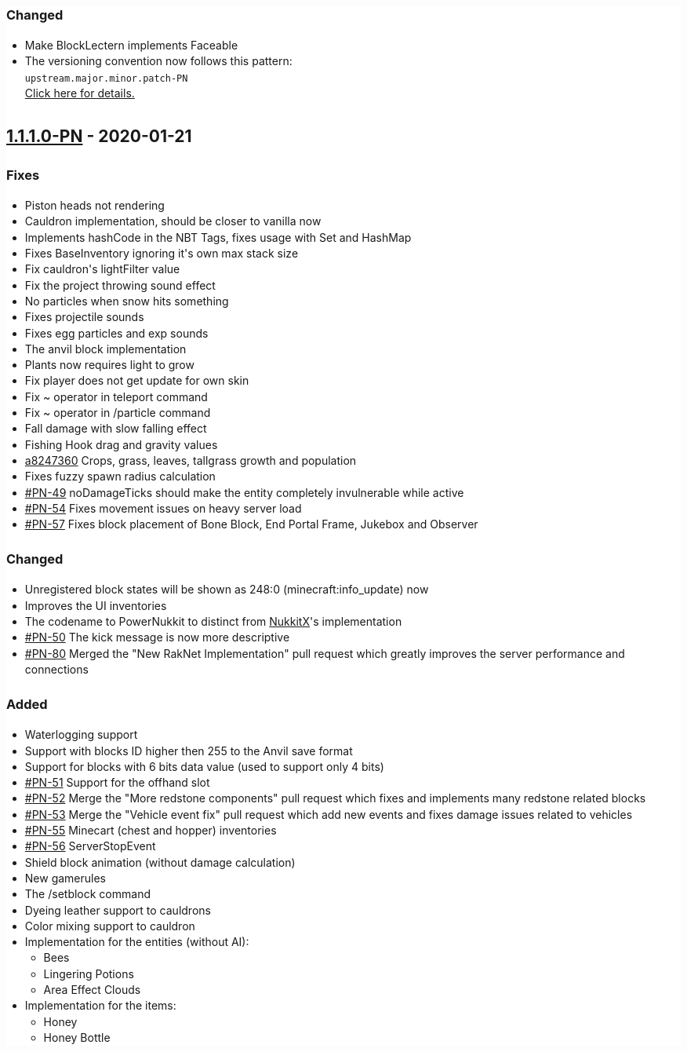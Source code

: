 ### Changed
- Make BlockLectern implements Faceable
- The versioning convention now follows this pattern:<br/>`upstream.major.minor.patch-PN`<br/>[Click here for details.](https://github.com/PowerNukkit/PowerNukkit/blob/7912aa4be68e94a52762361c2d5189b7bbc58d2a/pom.xml#L8-L14)

## [1.1.1.0-PN] - 2020-01-21
### Fixes
- Piston heads not rendering
- Cauldron implementation, should be closer to vanilla now
- Implements hashCode in the NBT Tags, fixes usage with Set and HashMap
- Fixes BaseInventory ignoring it's own max stack size
- Fix cauldron's lightFilter value
- Fix the project throwing sound effect
- No particles when snow hits something
- Fixes projectile sounds
- Fixes egg particles and exp sounds
- The anvil block implementation
- Plants now requires light to grow
- Fix player does not get update for own skin
- Fix ~ operator in teleport command
- Fix ~ operator in /particle command
- Fall damage with slow falling effect
- Fishing Hook drag and gravity values
- [a8247360] Crops, grass, leaves, tallgrass growth and population
- Fixes fuzzy spawn radius calculation
- [#PN-49] noDamageTicks should make the entity completely invulnerable while active
- [#PN-54] Fixes movement issues on heavy server load
- [#PN-57] Fixes block placement of Bone Block, End Portal Frame, Jukebox and Observer

### Changed
- Unregistered block states will be shown as 248:0 (minecraft:info_update) now
- Improves the UI inventories
- The codename to PowerNukkit to distinct from [NukkitX]'s implementation
- [#PN-50] The kick message is now more descriptive
- [#PN-80] Merged the "New RakNet Implementation" pull request which greatly improves the server performance and connections

### Added 
- Waterlogging support
- Support with blocks ID higher then 255 to the Anvil save format
- Support for blocks with 6 bits data value (used to support only 4 bits)
- [#PN-51] Support for the offhand slot
- [#PN-52] Merge the "More redstone components" pull request which fixes and implements many redstone related blocks
- [#PN-53] Merge the "Vehicle event fix" pull request which add new events and fixes damage issues related to vehicles
- [#PN-55] Minecart (chest and hopper) inventories
- [#PN-56] ServerStopEvent
- Shield block animation (without damage calculation)
- New gamerules
- The /setblock command
- Dyeing leather support to cauldrons
- Color mixing support to cauldron
- Implementation for the entities (without AI):
    - Bees
    - Lingering Potions
    - Area Effect Clouds
- Implementation for the items:
    - Honey
    - Honey Bottle

[discord guild]: https://powernukkit.org/discord
[Unreleased 1.6.0.0-PN]: https://github.com/PowerNukkit/PowerNukkit/compare/v1.5.2.1-PN...bleeding
[1.5.2.1-PN]: https://github.com/PowerNukkit/PowerNukkit/compare/v1.5.2.0-PN...v1.5.2.1-PN
[1.5.2.0-PN]: https://github.com/PowerNukkit/PowerNukkit/compare/v1.5.1.0-PN...v1.5.2.0-PN
[1.5.1.0-PN]: https://github.com/PowerNukkit/PowerNukkit/compare/v1.5.0.0-PN...v1.5.1.0-PN
[1.5.0.0-PN]: https://github.com/PowerNukkit/PowerNukkit/compare/v1.4.0.0-PN...v1.5.0.0-PN
[1.4.0.0-PN]: https://github.com/PowerNukkit/PowerNukkit/compare/v1.3.1.5-PN...v1.4.0.0-PN
[1.3.1.5-PN]: https://github.com/PowerNukkit/PowerNukkit/compare/v1.3.1.4-PN...v1.3.1.5-PN
[1.3.1.4-PN]: https://github.com/PowerNukkit/PowerNukkit/compare/v1.3.1.3-PN...v1.3.1.4-PN
[1.3.1.3-PN]: https://github.com/PowerNukkit/PowerNukkit/compare/v1.3.1.2-PN...v1.3.1.3-PN
[1.3.1.2-PN]: https://github.com/PowerNukkit/PowerNukkit/compare/v1.3.1.1-PN...v1.3.1.2-PN
[1.3.1.1-PN]: https://github.com/PowerNukkit/PowerNukkit/compare/v1.3.1.0-PN...v1.3.1.1-PN
[1.3.1.0-PN]: https://github.com/PowerNukkit/PowerNukkit/compare/v1.3.0.1-PN...v1.3.1.0-PN
[1.3.0.1-PN]: https://github.com/PowerNukkit/PowerNukkit/compare/v1.3.0.0-PN...v1.3.0.1-PN
[1.3.0.0-PN]: https://github.com/PowerNukkit/PowerNukkit/compare/v1.2.1.0-PN...v1.3.0.1-PN
[1.3.0.0-PN]: https://github.com/PowerNukkit/PowerNukkit/compare/v1.2.1.0-PN...v1.3.0.0-PN
[1.2.1.0-PN]: https://github.com/PowerNukkit/PowerNukkit/compare/v1.2.0.2-PN...v1.2.1.0-PN
[1.2.0.2-PN]: https://github.com/PowerNukkit/PowerNukkit/compare/v1.2.0.1-PN...v1.2.0.2-PN
[1.2.0.1-PN]: https://github.com/PowerNukkit/PowerNukkit/compare/v1.2.0.0-PN...v1.2.0.1-PN
[1.2.0.0-PN]: https://github.com/PowerNukkit/PowerNukkit/compare/v1.1.1.0-PN...v1.2.0.0-PN
[1.1.1.0-PN]: https://github.com/PowerNukkit/PowerNukkit/compare/1ac6d50d36f07b6f1a02df299d9591d78c379db9...v1.1.1.0-PN#files_bucket
[a8247360]: https://github.com/PowerNukkit/PowerNukkit/commit/a8247360
[NukkitX]: https://github.com/CloudburstMC/Nukkit
[#PN-12]: https://github.com/PowerNukkit/PowerNukkit/issues/12
[#PN-44]: https://github.com/PowerNukkit/PowerNukkit/issues/44
[#PN-46]: https://github.com/PowerNukkit/PowerNukkit/issues/46
[#PN-49]: https://github.com/PowerNukkit/PowerNukkit/pull/49
[#PN-50]: https://github.com/PowerNukkit/PowerNukkit/pull/50
[#PN-51]: https://github.com/PowerNukkit/PowerNukkit/pull/51
[#PN-52]: https://github.com/PowerNukkit/PowerNukkit/pull/52
[#PN-53]: https://github.com/PowerNukkit/PowerNukkit/pull/53
[#PN-54]: https://github.com/PowerNukkit/PowerNukkit/pull/54
[#PN-55]: https://github.com/PowerNukkit/PowerNukkit/pull/55
[#PN-56]: https://github.com/PowerNukkit/PowerNukkit/pull/56
[#PN-57]: https://github.com/PowerNukkit/PowerNukkit/pull/57
[#PN-58]: https://github.com/PowerNukkit/PowerNukkit/pull/58
[#PN-79]: https://github.com/PowerNukkit/PowerNukkit/issues/79
[#PN-80]: https://github.com/PowerNukkit/PowerNukkit/pull/80
[#PN-87]: https://github.com/PowerNukkit/PowerNukkit/issues/87
[#PN-93]: https://github.com/PowerNukkit/PowerNukkit/issues/93
[#PN-95]: https://github.com/PowerNukkit/PowerNukkit/issues/95
[#PN-102]: https://github.com/PowerNukkit/PowerNukkit/pull/102
[#PN-103]: https://github.com/PowerNukkit/PowerNukkit/issues/103
[#PN-108]: https://github.com/PowerNukkit/PowerNukkit/pull/108
[#PN-113]: https://github.com/PowerNukkit/PowerNukkit/issues/113
[#PN-116]: https://github.com/PowerNukkit/PowerNukkit/issues/116
[#PN-123]: https://github.com/PowerNukkit/PowerNukkit/issues/123
[#PN-129]: https://github.com/PowerNukkit/PowerNukkit/pull/129
[#PN-140]: https://github.com/PowerNukkit/PowerNukkit/pull/140
[#PN-152]: https://github.com/PowerNukkit/PowerNukkit/pull/152
[#PN-157]: https://github.com/PowerNukkit/PowerNukkit/issues/157
[#PN-170]: https://github.com/PowerNukkit/PowerNukkit/pull/170
[#PN-193]: https://github.com/PowerNukkit/PowerNukkit/issues/193
[#PN-210]: https://github.com/PowerNukkit/PowerNukkit/issues/210
[#PN-212]: https://github.com/PowerNukkit/PowerNukkit/issues/212
[#PN-220]: https://github.com/PowerNukkit/PowerNukkit/issues/220
[#PN-219]: https://github.com/PowerNukkit/PowerNukkit/pull/219
[#PN-222]: https://github.com/PowerNukkit/PowerNukkit/issues/223
[#PN-224]: https://github.com/PowerNukkit/PowerNukkit/pull/224
[#PN-226]: https://github.com/PowerNukkit/PowerNukkit/issues/226
[#PN-227]: https://github.com/PowerNukkit/PowerNukkit/pull/227
[#PN-228]: https://github.com/PowerNukkit/PowerNukkit/issues/228
[#PN-232]: https://github.com/PowerNukkit/PowerNukkit/issues/232
[#PN-234]: https://github.com/PowerNukkit/PowerNukkit/issues/234
[#PN-235]: https://github.com/PowerNukkit/PowerNukkit/issues/235
[#PN-239]: https://github.com/PowerNukkit/PowerNukkit/issues/239
[#PN-240]: https://github.com/PowerNukkit/PowerNukkit/issues/240
[#PN-242]: https://github.com/PowerNukkit/PowerNukkit/pull/242
[#PN-243]: https://github.com/PowerNukkit/PowerNukkit/issues/243
[#PN-244]: https://github.com/PowerNukkit/PowerNukkit/pull/244
[#PN-246]: https://github.com/PowerNukkit/PowerNukkit/issues/246
[#PN-247]: https://github.com/PowerNukkit/PowerNukkit/pull/247
[#PN-248]: https://github.com/PowerNukkit/PowerNukkit/pull/248
[#PN-253]: https://github.com/PowerNukkit/PowerNukkit/pull/253
[#PN-254]: https://github.com/PowerNukkit/PowerNukkit/issues/254
[#PN-255]: https://github.com/PowerNukkit/PowerNukkit/pull/255
[#PN-256]: https://github.com/PowerNukkit/PowerNukkit/pull/256
[#PN-259]: https://github.com/PowerNukkit/PowerNukkit/pull/259
[#PN-260]: https://github.com/PowerNukkit/PowerNukkit/pull/260
[#PN-261]: https://github.com/PowerNukkit/PowerNukkit/pull/261
[#PN-262]: https://github.com/PowerNukkit/PowerNukkit/pull/262
[#PN-263]: https://github.com/PowerNukkit/PowerNukkit/pull/263
[#PN-266]: https://github.com/PowerNukkit/PowerNukkit/issues/266
[#PN-267]: https://github.com/PowerNukkit/PowerNukkit/issues/267
[#PN-268]: https://github.com/PowerNukkit/PowerNukkit/pull/268
[#PN-270]: https://github.com/PowerNukkit/PowerNukkit/issues/270
[#PN-272]: https://github.com/PowerNukkit/PowerNukkit/issues/272
[#PN-273]: https://github.com/PowerNukkit/PowerNukkit/pull/273
[#PN-274]: https://github.com/PowerNukkit/PowerNukkit/pull/274
[#PN-275]: https://github.com/PowerNukkit/PowerNukkit/pull/275
[#PN-276]: https://github.com/PowerNukkit/PowerNukkit/pull/276
[#PN-277]: https://github.com/PowerNukkit/PowerNukkit/pull/277
[#PN-279]: https://github.com/PowerNukkit/PowerNukkit/pull/279
[#PN-281]: https://github.com/PowerNukkit/PowerNukkit/pull/281
[#PN-285]: https://github.com/PowerNukkit/PowerNukkit/pull/285
[#PN-287]: https://github.com/PowerNukkit/PowerNukkit/issues/287
[#PN-293]: https://github.com/PowerNukkit/PowerNukkit/pull/293
[#PN-297]: https://github.com/PowerNukkit/PowerNukkit/pull/297
[#PN-298]: https://github.com/PowerNukkit/PowerNukkit/issues/298
[#PN-315]: https://github.com/PowerNukkit/PowerNukkit/pull/315
[#PN-319]: https://github.com/PowerNukkit/PowerNukkit/pull/319
[#PN-320]: https://github.com/PowerNukkit/PowerNukkit/pull/320
[#PN-323]: https://github.com/PowerNukkit/PowerNukkit/issues/323
[#PN-326]: https://github.com/PowerNukkit/PowerNukkit/pull/326
[#PN-328]: https://github.com/PowerNukkit/PowerNukkit/issues/326
[#PN-330]: https://github.com/PowerNukkit/PowerNukkit/issues/330
[#PN-335]: https://github.com/PowerNukkit/PowerNukkit/issues/335
[#PN-338]: https://github.com/PowerNukkit/PowerNukkit/issues/338
[#PN-339]: https://github.com/PowerNukkit/PowerNukkit/issues/339
[#PN-340]: https://github.com/PowerNukkit/PowerNukkit/issues/340
[#PN-344]: https://github.com/PowerNukkit/PowerNukkit/issues/344
[#PN-346]: https://github.com/PowerNukkit/PowerNukkit/issues/346
[#PN-347]: https://github.com/PowerNukkit/PowerNukkit/issues/347
[#PN-348]: https://github.com/PowerNukkit/PowerNukkit/issues/348
[#PN-352]: https://github.com/PowerNukkit/PowerNukkit/issues/352
[#PN-359]: https://github.com/PowerNukkit/PowerNukkit/issues/359
[#PN-365]: https://github.com/PowerNukkit/PowerNukkit/issues/365
[#PN-366]: https://github.com/PowerNukkit/PowerNukkit/issues/366
[#PN-368]: https://github.com/PowerNukkit/PowerNukkit/issues/368
[#PN-390]: https://github.com/PowerNukkit/PowerNukkit/issues/390
[#PN-397]: https://github.com/PowerNukkit/PowerNukkit/issues/397
[#PN-400]: https://github.com/PowerNukkit/PowerNukkit/issues/400
[#PN-403]: https://github.com/PowerNukkit/PowerNukkit/issues/403
[#PN-404]: https://github.com/PowerNukkit/PowerNukkit/issues/404
[#PN-407]: https://github.com/PowerNukkit/PowerNukkit/issues/407
[#PN-412]: https://github.com/PowerNukkit/PowerNukkit/issues/412
[#PN-414]: https://github.com/PowerNukkit/PowerNukkit/issues/414
[#PN-422]: https://github.com/PowerNukkit/PowerNukkit/issues/422
[#PN-427]: https://github.com/PowerNukkit/PowerNukkit/issues/427
[#PN-430]: https://github.com/PowerNukkit/PowerNukkit/issues/430
[#PN-433]: https://github.com/PowerNukkit/PowerNukkit/issues/433
[#PN-436]: https://github.com/PowerNukkit/PowerNukkit/issues/436
[#PN-437]: https://github.com/PowerNukkit/PowerNukkit/issues/437
[#PN-440]: https://github.com/PowerNukkit/PowerNukkit/issues/440
[#PN-443]: https://github.com/PowerNukkit/PowerNukkit/issues/443
[#PN-445]: https://github.com/PowerNukkit/PowerNukkit/issues/445
[#PN-449]: https://github.com/PowerNukkit/PowerNukkit/issues/449
[#PN-450]: https://github.com/PowerNukkit/PowerNukkit/issues/450
[#PN-462]: https://github.com/PowerNukkit/PowerNukkit/issues/462
[#PN-464]: https://github.com/PowerNukkit/PowerNukkit/issues/464
[#PN-467]: https://github.com/PowerNukkit/PowerNukkit/issues/467
[#PN-469]: https://github.com/PowerNukkit/PowerNukkit/issues/469
[#PN-475]: https://github.com/PowerNukkit/PowerNukkit/issues/475
[#PN-544]: https://github.com/PowerNukkit/PowerNukkit/issues/544
[#PN-576]: https://github.com/PowerNukkit/PowerNukkit/issues/576
[#PN-625]: https://github.com/PowerNukkit/PowerNukkit/issues/625
[#PN-669]: https://github.com/PowerNukkit/PowerNukkit/issues/669
[#PN-702]: https://github.com/PowerNukkit/PowerNukkit/issues/702
[#PN-765]: https://github.com/PowerNukkit/PowerNukkit/issues/765
[#PN-766]: https://github.com/PowerNukkit/PowerNukkit/issues/766
[#PN-770]: https://github.com/PowerNukkit/PowerNukkit/issues/770
[#PN-776]: https://github.com/PowerNukkit/PowerNukkit/issues/776
[#PN-777]: https://github.com/PowerNukkit/PowerNukkit/issues/777
[#PN-778]: https://github.com/PowerNukkit/PowerNukkit/issues/778
[#PN-783]: https://github.com/PowerNukkit/PowerNukkit/issues/783
[#PN-857]: https://github.com/PowerNukkit/PowerNukkit/issues/857
[#PN-882]: https://github.com/PowerNukkit/PowerNukkit/issues/882
[#PN-902]: https://github.com/PowerNukkit/PowerNukkit/issues/902
[#PN-917]: https://github.com/PowerNukkit/PowerNukkit/issues/917
[#PN-959]: https://github.com/PowerNukkit/PowerNukkit/issues/959
[#PN-960]: https://github.com/PowerNukkit/PowerNukkit/issues/960
[#PN-979]: https://github.com/PowerNukkit/PowerNukkit/issues/979
[#PN-982]: https://github.com/PowerNukkit/PowerNukkit/issues/982
[#PN-990]: https://github.com/PowerNukkit/PowerNukkit/issues/990
[#PN-1100]: https://github.com/PowerNukkit/PowerNukkit/issues/1100
[#PN-1103]: https://github.com/PowerNukkit/PowerNukkit/issues/1103
[#PN-1107]: https://github.com/PowerNukkit/PowerNukkit/issues/1107
[#PN-1119]: https://github.com/PowerNukkit/PowerNukkit/issues/1119
[#PN-1120]: https://github.com/PowerNukkit/PowerNukkit/issues/1120
[#PN-1122]: https://github.com/PowerNukkit/PowerNukkit/issues/1122
[#PN-1130]: https://github.com/PowerNukkit/PowerNukkit/issues/1130
[#PN-1132]: https://github.com/PowerNukkit/PowerNukkit/issues/1132
[#PN-1134]: https://github.com/PowerNukkit/PowerNukkit/issues/1134
[#PN-1139]: https://github.com/PowerNukkit/PowerNukkit/issues/1139
[#PN-1146]: https://github.com/PowerNukkit/PowerNukkit/issues/1146
[#PN-1147]: https://github.com/PowerNukkit/PowerNukkit/issues/1147
[#PN-1149]: https://github.com/PowerNukkit/PowerNukkit/issues/1149
[#PN-1150]: https://github.com/PowerNukkit/PowerNukkit/issues/1150
[#PN-1151]: https://github.com/PowerNukkit/PowerNukkit/issues/1151
[#PN-1120]: https://github.com/PowerNukkit/PowerNukkit/issues/1120
[#PN-1153]: https://github.com/PowerNukkit/PowerNukkit/issues/1153
[#PN-1170]: https://github.com/PowerNukkit/PowerNukkit/issues/1170
[#PN-1172]: https://github.com/PowerNukkit/PowerNukkit/issues/1172
[#PN-1174]: https://github.com/PowerNukkit/PowerNukkit/issues/1174
[#PN-1177]: https://github.com/PowerNukkit/PowerNukkit/issues/1177
[#PN-1187]: https://github.com/PowerNukkit/PowerNukkit/issues/1187
[#PN-1191]: https://github.com/PowerNukkit/PowerNukkit/issues/1191
[#PN-1193]: https://github.com/PowerNukkit/PowerNukkit/issues/1193
[#PN-1202]: https://github.com/PowerNukkit/PowerNukkit/issues/1202
[#PN-1214]: https://github.com/PowerNukkit/PowerNukkit/issues/1214
[#PN-1233]: https://github.com/PowerNukkit/PowerNukkit/issues/1233
[#PN-1244]: https://github.com/PowerNukkit/PowerNukkit/issues/1244
[#PN-1216]: https://github.com/PowerNukkit/PowerNukkit/issues/1216
[#PN-1258]: https://github.com/PowerNukkit/PowerNukkit/issues/1258
[#PN-1266]: https://github.com/PowerNukkit/PowerNukkit/issues/1266
[#PN-1267]: https://github.com/PowerNukkit/PowerNukkit/issues/1267
[#PN-1270]: https://github.com/PowerNukkit/PowerNukkit/issues/1270
[#4]: https://github.com/PowerNukkitX/PowerNukkitX/pull/4
[#16]: https://github.com/PowerNukkitX/PowerNukkitX/pull/16
[#17]: https://github.com/PowerNukkitX/PowerNukkitX/issues/17
[#22]: https://github.com/PowerNukkitX/PowerNukkitX/issues/22
[#33]: https://github.com/PowerNukkitX/PowerNukkitX/pull/33
[#34]: https://github.com/PowerNukkitX/PowerNukkitX/pull/34
[#44]: https://github.com/PowerNukkitX/PowerNukkitX/pull/44
[#45]: https://github.com/PowerNukkitX/PowerNukkitX/pull/45
[#49]: https://github.com/PowerNukkitX/PowerNukkitX/issues/49
[#55]: https://github.com/PowerNukkitX/PowerNukkitX/issues/55
[#78]: https://github.com/PowerNukkitX/PowerNukkitX/pull/78
[#93]: https://github.com/PowerNukkitX/PowerNukkitX/pull/93
[#106]: https://github.com/PowerNukkitX/PowerNukkitX/issues/106
[#112]: https://github.com/PowerNukkitX/PowerNukkitX/pull/112
[#114]: https://github.com/PowerNukkitX/PowerNukkitX/issues/114
[#116]: https://github.com/PowerNukkitX/PowerNukkitX/issues/116
[#124]: https://github.com/PowerNukkitX/PowerNukkitX/issues/124
[#132]: https://github.com/PowerNukkitX/PowerNukkitX/pull/132
[#136]: https://github.com/PowerNukkitX/PowerNukkitX/issues/136
[#141]: https://github.com/PowerNukkitX/PowerNukkitX/pull/141
[#146]: https://github.com/PowerNukkitX/PowerNukkitX/pull/146
[#147]: https://github.com/PowerNukkitX/PowerNukkitX/pull/147
[#152]: https://github.com/PowerNukkitX/PowerNukkitX/issues/152
[#153]: https://github.com/PowerNukkitX/PowerNukkitX/issues/153
[#155]: https://github.com/PowerNukkitX/PowerNukkitX/pull/155
[#161]: https://github.com/PowerNukkitX/PowerNukkitX/pull/161
[#171]: https://github.com/PowerNukkitX/PowerNukkitX/issues/171
[#177]: https://github.com/PowerNukkitX/PowerNukkitX/pull/177
[#178]: https://github.com/PowerNukkitX/PowerNukkitX/pull/178
[#188]: https://github.com/PowerNukkitX/PowerNukkitX/issues/188
[#202]: https://github.com/PowerNukkitX/PowerNukkitX/issues/202
[#235]: https://github.com/PowerNukkitX/PowerNukkitX/pull/235
[#236]: https://github.com/PowerNukkitX/PowerNukkitX/pull/236
[#243]: https://github.com/PowerNukkitX/PowerNukkitX/pull/243
[#251]: https://github.com/PowerNukkitX/PowerNukkitX/pull/251
[#255]: https://github.com/PowerNukkitX/PowerNukkitX/pull/255
[#265]: https://github.com/PowerNukkitX/PowerNukkitX/pull/265
[#273]: https://github.com/PowerNukkitX/PowerNukkitX/pull/273
[#275]: https://github.com/PowerNukkitX/PowerNukkitX/pull/275
[#283]: https://github.com/PowerNukkitX/PowerNukkitX/pull/283
[#288]: https://github.com/PowerNukkitX/PowerNukkitX/pull/288
[#292]: https://github.com/PowerNukkitX/PowerNukkitX/pull/292
[#307]: https://github.com/PowerNukkitX/PowerNukkitX/pull/307
[#318]: https://github.com/PowerNukkitX/PowerNukkitX/issues/318
[#323]: https://github.com/PowerNukkitX/PowerNukkitX/issues/323
[#325]: https://github.com/PowerNukkitX/PowerNukkitX/pull/325
[#326]: https://github.com/PowerNukkitX/PowerNukkitX/pull/326
[#327]: https://github.com/PowerNukkitX/PowerNukkitX/pull/327
[#330]: https://github.com/PowerNukkitX/PowerNukkitX/pull/330
[#333]: https://github.com/PowerNukkitX/PowerNukkitX/pull/333
[#336]: https://github.com/PowerNukkitX/PowerNukkitX/pull/336
[#337]: https://github.com/PowerNukkitX/PowerNukkitX/pull/337
[#338]: https://github.com/PowerNukkitX/PowerNukkitX/pull/338
[#346]: https://github.com/PowerNukkitX/PowerNukkitX/pull/346
[#347]: https://github.com/PowerNukkitX/PowerNukkitX/pull/347
[#352]: https://github.com/PowerNukkitX/PowerNukkitX/pull/352
[#354]: https://github.com/PowerNukkitX/PowerNukkitX/pull/354
[#359]: https://github.com/PowerNukkitX/PowerNukkitX/pull/359
[#363]: https://github.com/PowerNukkitX/PowerNukkitX/pull/363
[#364]: https://github.com/PowerNukkitX/PowerNukkitX/pull/364
[#365]: https://github.com/PowerNukkitX/PowerNukkitX/pull/365
[#366]: https://github.com/PowerNukkitX/PowerNukkitX/pull/366
[#367]: https://github.com/PowerNukkitX/PowerNukkitX/pull/367
[#368]: https://github.com/PowerNukkitX/PowerNukkitX/pull/368
[#370]: https://github.com/PowerNukkitX/PowerNukkitX/pull/370
[#373]: https://github.com/PowerNukkitX/PowerNukkitX/pull/373
[#374]: https://github.com/PowerNukkitX/PowerNukkitX/pull/374
[#375]: https://github.com/PowerNukkitX/PowerNukkitX/pull/375
[#376]: https://github.com/PowerNukkitX/PowerNukkitX/pull/376
[#377]: https://github.com/PowerNukkitX/PowerNukkitX/pull/377
[#380]: https://github.com/PowerNukkitX/PowerNukkitX/pull/380
[#382]: https://github.com/PowerNukkitX/PowerNukkitX/pull/382
[#384]: https://github.com/PowerNukkitX/PowerNukkitX/pull/384
[#385]: https://github.com/PowerNukkitX/PowerNukkitX/pull/385
[#386]: https://github.com/PowerNukkitX/PowerNukkitX/pull/386
[#387]: https://github.com/PowerNukkitX/PowerNukkitX/pull/387
[#388]: https://github.com/PowerNukkitX/PowerNukkitX/pull/388
[#389]: https://github.com/PowerNukkitX/PowerNukkitX/pull/389
[#390]: https://github.com/PowerNukkitX/PowerNukkitX/pull/390
[#394]: https://github.com/PowerNukkitX/PowerNukkitX/pull/394
[#401]: https://github.com/PowerNukkitX/PowerNukkitX/issues/401
[#402]: https://github.com/PowerNukkitX/PowerNukkitX/pull/402
[#405]: https://github.com/PowerNukkitX/PowerNukkitX/pull/405
[#406]: https://github.com/PowerNukkitX/PowerNukkitX/pull/406
[#411]: https://github.com/PowerNukkitX/PowerNukkitX/pull/411
[#412]: https://github.com/PowerNukkitX/PowerNukkitX/pull/412
[#414]: https://github.com/PowerNukkitX/PowerNukkitX/pull/414
[#415]: https://github.com/PowerNukkitX/PowerNukkitX/pull/415
[#416]: https://github.com/PowerNukkitX/PowerNukkitX/pull/416
[#417]: https://github.com/PowerNukkitX/PowerNukkitX/pull/417
[#418]: https://github.com/PowerNukkitX/PowerNukkitX/pull/418
[#422]: https://github.com/PowerNukkitX/PowerNukkitX/pull/422
[#424]: https://github.com/PowerNukkitX/PowerNukkitX/pull/424
[#425]: https://github.com/PowerNukkitX/PowerNukkitX/pull/425
[#426]: https://github.com/PowerNukkitX/PowerNukkitX/pull/426
[#427]: https://github.com/PowerNukkitX/PowerNukkitX/issues/427
[#428]: https://github.com/PowerNukkitX/PowerNukkitX/pull/428
[#431]: https://github.com/PowerNukkitX/PowerNukkitX/pull/431
[#433]: https://github.com/PowerNukkitX/PowerNukkitX/pull/433
[#436]: https://github.com/PowerNukkitX/PowerNukkitX/pull/436
[#437]: https://github.com/PowerNukkitX/PowerNukkitX/pull/437
[#442]: https://github.com/PowerNukkitX/PowerNukkitX/pull/442
[#443]: https://github.com/PowerNukkitX/PowerNukkitX/pull/443
[#445]: https://github.com/PowerNukkitX/PowerNukkitX/pull/445
[#446]: https://github.com/PowerNukkitX/PowerNukkitX/pull/446
[#448]: https://github.com/PowerNukkitX/PowerNukkitX/pull/448
[#454]: https://github.com/PowerNukkitX/PowerNukkitX/pull/454
[#455]: https://github.com/PowerNukkitX/PowerNukkitX/pull/455
[#458]: https://github.com/PowerNukkitX/PowerNukkitX/pull/458
[#461]: https://github.com/PowerNukkitX/PowerNukkitX/pull/461
[#462]: https://github.com/PowerNukkitX/PowerNukkitX/pull/462
[#463]: https://github.com/PowerNukkitX/PowerNukkitX/pull/463
[#464]: https://github.com/PowerNukkitX/PowerNukkitX/pull/464
[#465]: https://github.com/PowerNukkitX/PowerNukkitX/pull/465
[#466]: https://github.com/PowerNukkitX/PowerNukkitX/pull/466
[#467]: https://github.com/PowerNukkitX/PowerNukkitX/pull/467
[#468]: https://github.com/PowerNukkitX/PowerNukkitX/pull/468
[#470]: https://github.com/PowerNukkitX/PowerNukkitX/pull/470
[#473]: https://github.com/PowerNukkitX/PowerNukkitX/pull/473
[#474]: https://github.com/PowerNukkitX/PowerNukkitX/pull/474
[#476]: https://github.com/PowerNukkitX/PowerNukkitX/pull/476
[#477]: https://github.com/PowerNukkitX/PowerNukkitX/pull/477
[#478]: https://github.com/PowerNukkitX/PowerNukkitX/pull/478
[#479]: https://github.com/PowerNukkitX/PowerNukkitX/issues/479
[#480]: https://github.com/PowerNukkitX/PowerNukkitX/pull/480
[#481]: https://github.com/PowerNukkitX/PowerNukkitX/pull/481
[#483]: https://github.com/PowerNukkitX/PowerNukkitX/pull/483
[#487]: https://github.com/PowerNukkitX/PowerNukkitX/pull/487
[#488]: https://github.com/PowerNukkitX/PowerNukkitX/pull/488
[#489]: https://github.com/PowerNukkitX/PowerNukkitX/pull/489
[#490]: https://github.com/PowerNukkitX/PowerNukkitX/pull/490
[#491]: https://github.com/PowerNukkitX/PowerNukkitX/pull/491
[#492]: https://github.com/PowerNukkitX/PowerNukkitX/pull/492
[#493]: https://github.com/PowerNukkitX/PowerNukkitX/pull/493
[#494]: https://github.com/PowerNukkitX/PowerNukkitX/pull/494
[#498]: https://github.com/PowerNukkitX/PowerNukkitX/pull/498
[#499]: https://github.com/PowerNukkitX/PowerNukkitX/pull/499
[#500]: https://github.com/PowerNukkitX/PowerNukkitX/pull/500
[#506]: https://github.com/PowerNukkitX/PowerNukkitX/pull/506
[#510]: https://github.com/PowerNukkitX/PowerNukkitX/pull/510
[#511]: https://github.com/PowerNukkitX/PowerNukkitX/pull/511
[#512]: https://github.com/PowerNukkitX/PowerNukkitX/pull/512
[#514]: https://github.com/PowerNukkitX/PowerNukkitX/pull/514
[#515]: https://github.com/PowerNukkitX/PowerNukkitX/pull/515
[#519]: https://github.com/PowerNukkitX/PowerNukkitX/pull/519
[#520]: https://github.com/PowerNukkitX/PowerNukkitX/issues/520
[#523]: https://github.com/PowerNukkitX/PowerNukkitX/pull/523
[#524]: https://github.com/PowerNukkitX/PowerNukkitX/pull/524
[#525]: https://github.com/PowerNukkitX/PowerNukkitX/issues/525
[#526]: https://github.com/PowerNukkitX/PowerNukkitX/issues/526
[#527]: https://github.com/PowerNukkitX/PowerNukkitX/pull/527
[#532]: https://github.com/PowerNukkitX/PowerNukkitX/pull/532
[#536]: https://github.com/PowerNukkitX/PowerNukkitX/pull/536
[#537]: https://github.com/PowerNukkitX/PowerNukkitX/pull/537
[#542]: https://github.com/PowerNukkitX/PowerNukkitX/pull/542
[#550]: https://github.com/PowerNukkitX/PowerNukkitX/pull/550
[#552]: https://github.com/PowerNukkitX/PowerNukkitX/pull/552
[#554]: https://github.com/PowerNukkitX/PowerNukkitX/pull/554
[#556]: https://github.com/PowerNukkitX/PowerNukkitX/pull/556
[#557]: https://github.com/PowerNukkitX/PowerNukkitX/pull/557
[#562]: https://github.com/PowerNukkitX/PowerNukkitX/pull/562
[#563]: https://github.com/PowerNukkitX/PowerNukkitX/pull/563
[#564]: https://github.com/PowerNukkitX/PowerNukkitX/pull/564
[#565]: https://github.com/PowerNukkitX/PowerNukkitX/pull/565
[#568]: https://github.com/PowerNukkitX/PowerNukkitX/pull/568
[#569]: https://github.com/PowerNukkitX/PowerNukkitX/pull/569
[#570]: https://github.com/PowerNukkitX/PowerNukkitX/pull/570
[#571]: https://github.com/PowerNukkitX/PowerNukkitX/pull/571
[#572]: https://github.com/PowerNukkitX/PowerNukkitX/pull/572
[#573]: https://github.com/PowerNukkitX/PowerNukkitX/pull/573
[#574]: https://github.com/PowerNukkitX/PowerNukkitX/pull/574
[#575]: https://github.com/PowerNukkitX/PowerNukkitX/issues/575
[#576]: https://github.com/PowerNukkitX/PowerNukkitX/pull/576
[#584]: https://github.com/PowerNukkitX/PowerNukkitX/pull/584
[#585]: https://github.com/PowerNukkitX/PowerNukkitX/pull/585
[#586]: https://github.com/PowerNukkitX/PowerNukkitX/pull/586
[#587]: https://github.com/PowerNukkitX/PowerNukkitX/pull/587
[#591]: https://github.com/PowerNukkitX/PowerNukkitX/issues/591
[#592]: https://github.com/PowerNukkitX/PowerNukkitX/issues/592
[#593]: https://github.com/PowerNukkitX/PowerNukkitX/pull/593
[#594]: https://github.com/PowerNukkitX/PowerNukkitX/pull/594
[#596]: https://github.com/PowerNukkitX/PowerNukkitX/pull/596
[#599]: https://github.com/PowerNukkitX/PowerNukkitX/pull/599
[#601]: https://github.com/PowerNukkitX/PowerNukkitX/pull/601
[#602]: https://github.com/PowerNukkitX/PowerNukkitX/pull/602
[#603]: https://github.com/PowerNukkitX/PowerNukkitX/pull/603
[#605]: https://github.com/PowerNukkitX/PowerNukkitX/pull/605
[#607]: https://github.com/PowerNukkitX/PowerNukkitX/pull/607
[#610]: https://github.com/PowerNukkitX/PowerNukkitX/pull/610
[#611]: https://github.com/PowerNukkitX/PowerNukkitX/pull/611
[#612]: https://github.com/PowerNukkitX/PowerNukkitX/pull/612
[#613]: https://github.com/PowerNukkitX/PowerNukkitX/pull/613
[#615]: https://github.com/PowerNukkitX/PowerNukkitX/pull/615
[#617]: https://github.com/PowerNukkitX/PowerNukkitX/pull/617
[#620]: https://github.com/PowerNukkitX/PowerNukkitX/pull/620
[#621]: https://github.com/PowerNukkitX/PowerNukkitX/pull/621
[#623]: https://github.com/PowerNukkitX/PowerNukkitX/pull/623
[#V1-dev]: https://github.com/PowerNukkitX/PowerNukkitX/actions/runs/2179919470 
[#V2-dev]: https://github.com/PowerNukkitX/PowerNukkitX/actions/runs/2479714447
[#1.19.10-r1]: https://github.com/PowerNukkitX/PowerNukkitX/releases/tag/1.19.10-r1
[#1.19.20-r1]: https://github.com/PowerNukkitX/PowerNukkitX/releases/tag/1.19.20-r1
[#1.19.20-r2]: https://github.com/PowerNukkitX/PowerNukkitX/releases/tag/1.19.20-r2
[#1.19.20-r3]: https://github.com/PowerNukkitX/PowerNukkitX/releases/tag/1.19.20-r3
[#1.19.20-r4]: https://github.com/PowerNukkitX/PowerNukkitX/releases/tag/1.19.20-r4
[#1.19.20-r5]: https://github.com/PowerNukkitX/PowerNukkitX/releases/tag/1.19.20-r5
[#1.19.21-r1]: https://github.com/PowerNukkitX/PowerNukkitX/releases/tag/1.19.21-r1
[#1.19.21-r2]: https://github.com/PowerNukkitX/PowerNukkitX/releases/tag/1.19.21-r2
[#1.19.21-r3]: https://github.com/PowerNukkitX/PowerNukkitX/releases/tag/1.19.21-r3
[PowerNukkitX]: https://www.powernukkitx.cn
[Maven Central]: https://search.maven.org/search?q=g:cn.powernukkitx
[Javadoc]: https://javadoc.io/doc/cn.powernukkitx/powernukkitx
[QQ]: https://jq.qq.com/?_wv=1027&k=6rm3gbUI